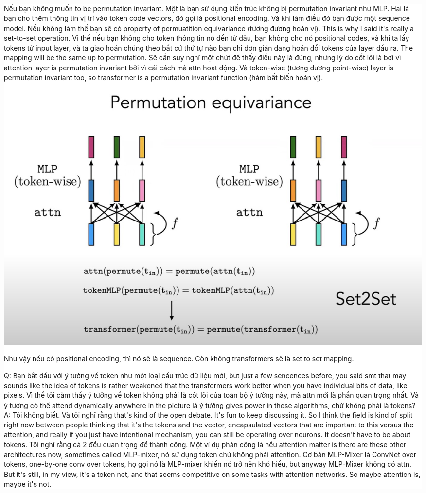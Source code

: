 Nếu bạn không muốn to be permutation invariant. Một là bạn sử dụng kiến trúc không bị permutation invariant như MLP. Hai là bạn cho thêm thông tin vị trí vào token code vectors, đó gọi là positional encoding. Và khi làm điều đó bạn được một sequence model. Nếu không làm thế bạn sẽ có property of permuatition equivariance (tương đương hoán vị). This is why I said it's really a set-to-set operation. Vì thế nếu bạn không cho token thông tin nó đến từ đâu, bạn không cho nó positional codes, và khi ta lấy tokens từ input layer, và ta giao hoán chúng theo bất cứ thứ tự nào bạn chỉ đơn giản đang hoán đổi tokens của layer đầu ra. The mapping will be the same up to permutation. Sẽ cần suy nghĩ một chút để thấy điều này là đúng, nhưng lý do cốt lõi là bởi vì attention layer is permutation invariant bởi vì cái cách mà attn hoạt động. Và token-wise (tương đương point-wise) layer is permutation invariant too, so transformer is a permutation invariant function (hàm bất biến hoán vị).

![](files/tfm-16.jpg)

Như vậy nếu có positional encoding, thì nó sẽ là sequence. Còn không transformers sẽ là set to set mapping.

Q: Bạn bắt đầu với ý tưởng về token như một loại cấu trúc dữ liệu mới, but just a few sencences before, you said smt that may sounds like the idea of tokens is rather weakened that the transformers work better when you have individual bits of data, like pixels. Vì thế tôi càm thấy ý tưởng về token không phải là cốt lõi của toàn bộ ý tưởng này, mà attn mới là phần quan trọng nhất. Và ý tưởng có thể attend dynamically anywhere in the picture là ý tưởng gives power in these algorithms, chứ không phải là tokens?
A: Tôi không biết. Và tôi nghĩ rằng that's kind of the open debate. It's fun to keep discussing it. So I think the field is kind of split right now between people thinking that it's the tokens and the vector, encapsulated vectors that are important to this versus the attention, and really if you just have intentional mechanism, you can still be operating over neurons. It doesn't have to be about tokens. Tôi nghĩ rằng cả 2 đều quan trọng để thành công. Một ví dụ phản công là nếu attention matter is there are these other architectures now, sometimes called MLP-mixer, nó sử dụng token chứ không phải attention. Cơ bản MLP-Mixer là ConvNet over tokens, one-by-one conv over tokens, họ gọi nó là MLP-mixer khiến nó trở nên khó hiểu, but anyway MLP-Mixer không có attn. But it's still, in my view, it's a token net, and that seems competitive on some tasks with attention networks. So maybe attention is, maybe it's not.
